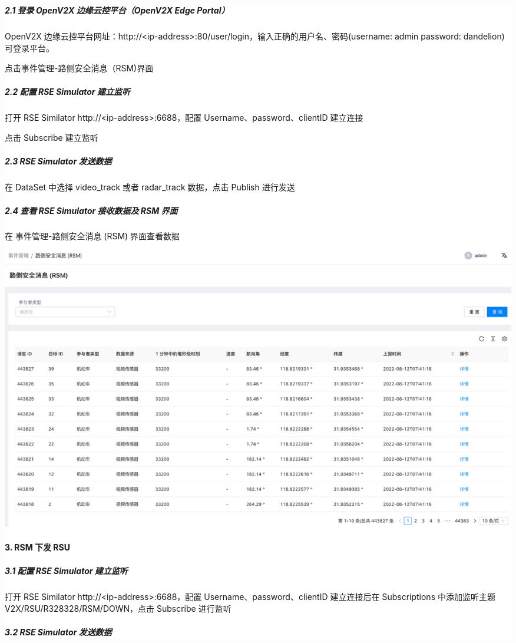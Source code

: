 ##### 2.1 登录 OpenV2X 边缘云控平台（OpenV2X Edge Portal）

OpenV2X 边缘云控平台网址：http://\<ip-address\>:80/user/login，输入正确的用户名、密码(username: admin password:
dandelion)可登录平台。

点击事件管理-路侧安全消息（RSM)界面

##### 2.2 配置 RSE Simulator 建立监听

打开 RSE Similator http://\<ip-address\>:6688，配置 Username、password、clientID 建立连接

点击 Subscribe 建立监听

##### 2.3 RSE Simulator 发送数据

在 DataSet 中选择 video_track 或者 radar_track 数据，点击 Publish 进行发送

##### 2.4 查看 RSE Simulator 接收数据及 RSM 界面

在 事件管理-路侧安全消息 (RSM) 界面查看数据

![a](./images/RSM_data.png)

#### 3. RSM 下发 RSU

##### 3.1 配置 RSE Simulator 建立监听

打开 RSE Similator http://\<ip-address\>:6688，配置 Username、password、clientID 建立连接后在 Subscriptions
中添加监听主题 V2X/RSU/R328328/RSM/DOWN，点击 Subscribe 进行监听

##### 3.2 RSE Simulator 发送数据
